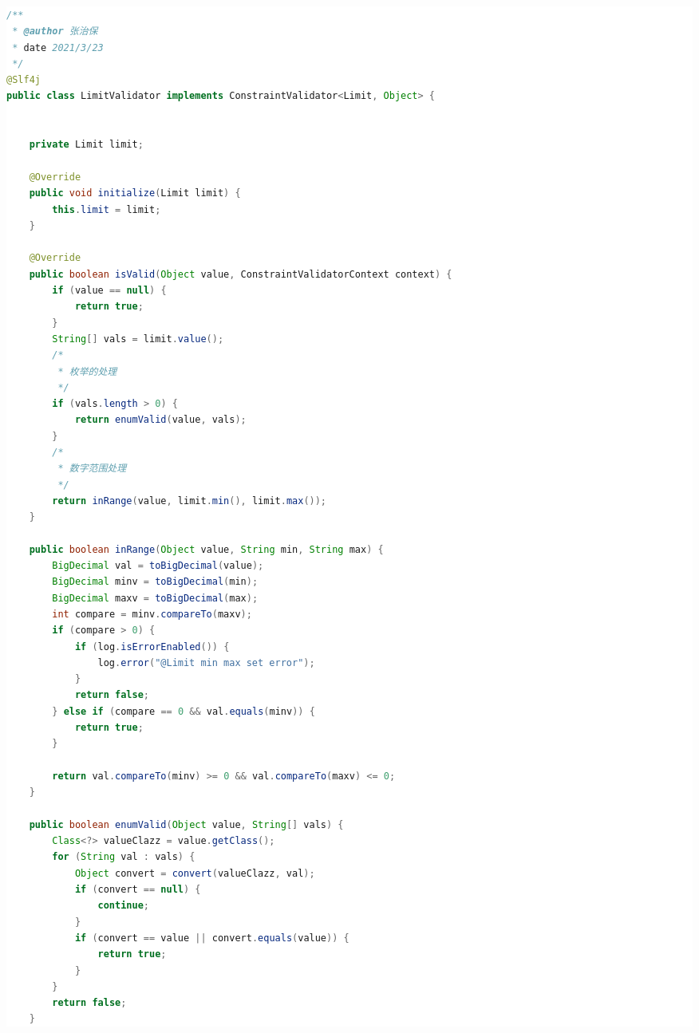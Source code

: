 ```java
/**
 * @author 张治保
 * date 2021/3/23
 */
@Slf4j
public class LimitValidator implements ConstraintValidator<Limit, Object> {


	private Limit limit;

	@Override
	public void initialize(Limit limit) {
		this.limit = limit;
	}

	@Override
	public boolean isValid(Object value, ConstraintValidatorContext context) {
		if (value == null) {
			return true;
		}
		String[] vals = limit.value();
		/*
		 * 枚举的处理
		 */
		if (vals.length > 0) {
			return enumValid(value, vals);
		}
		/*
		 * 数字范围处理
		 */
		return inRange(value, limit.min(), limit.max());
	}

	public boolean inRange(Object value, String min, String max) {
		BigDecimal val = toBigDecimal(value);
		BigDecimal minv = toBigDecimal(min);
		BigDecimal maxv = toBigDecimal(max);
		int compare = minv.compareTo(maxv);
		if (compare > 0) {
			if (log.isErrorEnabled()) {
				log.error("@Limit min max set error");
			}
			return false;
		} else if (compare == 0 && val.equals(minv)) {
			return true;
		}

		return val.compareTo(minv) >= 0 && val.compareTo(maxv) <= 0;
	}

	public boolean enumValid(Object value, String[] vals) {
		Class<?> valueClazz = value.getClass();
		for (String val : vals) {
			Object convert = convert(valueClazz, val);
			if (convert == null) {
				continue;
			}
			if (convert == value || convert.equals(value)) {
				return true;
			}
		}
		return false;
	}
```